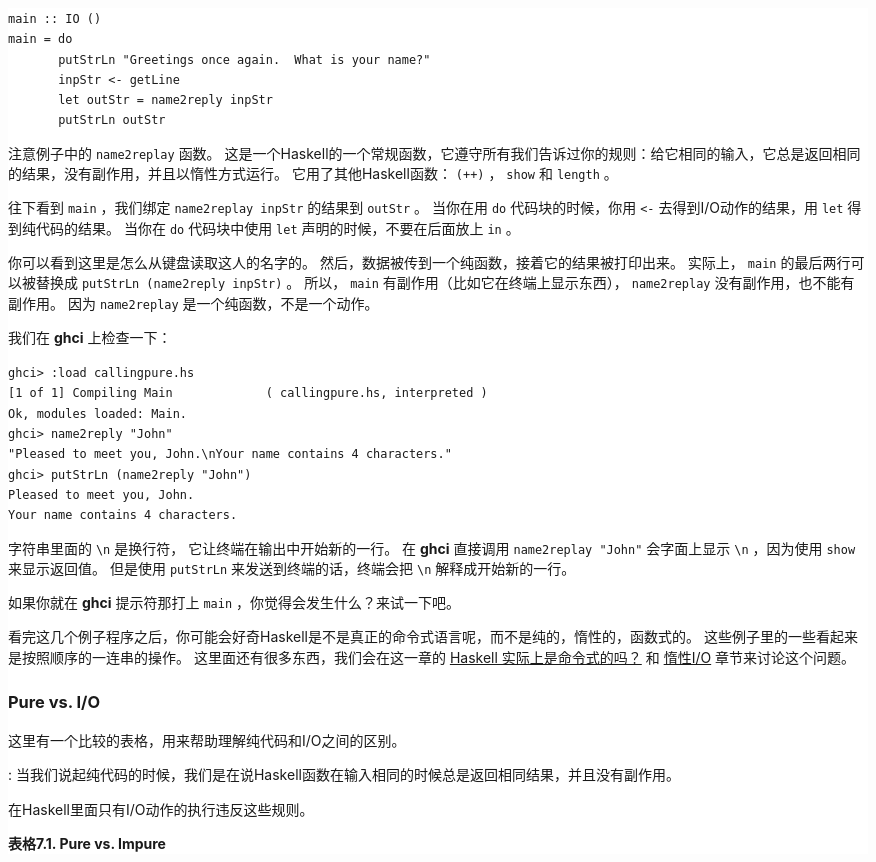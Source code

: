     main :: IO ()
    main = do
           putStrLn "Greetings once again.  What is your name?"
           inpStr <- getLine
           let outStr = name2reply inpStr
           putStrLn outStr

注意例子中的 `name2replay` 函数。
这是一个Haskell的一个常规函数，它遵守所有我们告诉过你的规则：给它相同的输入，它总是返回相同的结果，没有副作用，并且以惰性方式运行。
它用了其他Haskell函数： `(++)` ， `show` 和 `length` 。

往下看到 `main` ，我们绑定 `name2replay inpStr` 的结果到 `outStr` 。
当你在用 `do` 代码块的时候，你用 `<-` 去得到I/O动作的结果，用 `let`
得到纯代码的结果。 当你在 `do` 代码块中使用 `let`
声明的时候，不要在后面放上 `in` 。

你可以看到这里是怎么从键盘读取这人的名字的。
然后，数据被传到一个纯函数，接着它的结果被打印出来。 实际上， `main`
的最后两行可以被替换成 `putStrLn (name2reply inpStr)` 。 所以， `main`
有副作用（比如它在终端上显示东西）， `name2replay`
没有副作用，也不能有副作用。 因为 `name2replay`
是一个纯函数，不是一个动作。

我们在 **ghci** 上检查一下：

    ghci> :load callingpure.hs
    [1 of 1] Compiling Main             ( callingpure.hs, interpreted )
    Ok, modules loaded: Main.
    ghci> name2reply "John"
    "Pleased to meet you, John.\nYour name contains 4 characters."
    ghci> putStrLn (name2reply "John")
    Pleased to meet you, John.
    Your name contains 4 characters.

字符串里面的 `\n` 是换行符， 它让终端在输出中开始新的一行。 在 **ghci**
直接调用 `name2replay "John"` 会字面上显示 `\n` ，因为使用 `show`
来显示返回值。 但是使用 `putStrLn` 来发送到终端的话，终端会把 `\n`
解释成开始新的一行。

如果你就在 **ghci** 提示符那打上 `main` ，你觉得会发生什么？来试一下吧。

看完这几个例子程序之后，你可能会好奇Haskell是不是真正的命令式语言呢，而不是纯的，惰性的，函数式的。
这些例子里的一些看起来是按照顺序的一连串的操作。
这里面还有很多东西，我们会在这一章的 [Haskell
实际上是命令式的吗？](#haskell-实际上是命令式的吗) 和 [惰性I/O](#惰性io)
章节来讨论这个问题。

### Pure vs. I/O

这里有一个比较的表格，用来帮助理解纯代码和I/O之间的区别。

:   当我们说起纯代码的时候，我们是在说Haskell函数在输入相同的时候总是返回相同结果，并且没有副作用。

在Haskell里面只有I/O动作的执行违反这些规则。

**表格7.1. Pure vs. Impure**
